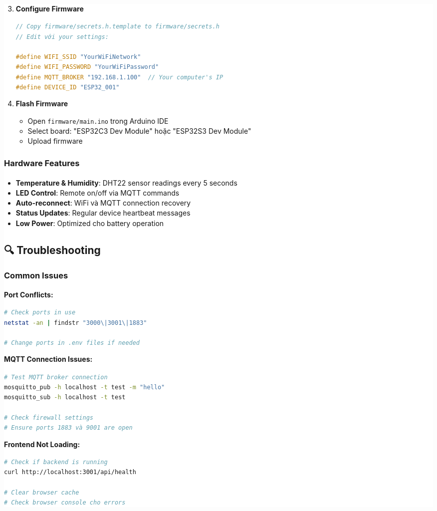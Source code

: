 3. **Configure Firmware**
   ```cpp
   // Copy firmware/secrets.h.template to firmware/secrets.h
   // Edit với your settings:
   
   #define WIFI_SSID "YourWiFiNetwork"
   #define WIFI_PASSWORD "YourWiFiPassword" 
   #define MQTT_BROKER "192.168.1.100"  // Your computer's IP
   #define DEVICE_ID "ESP32_001"
   ```

4. **Flash Firmware**
   - Open `firmware/main.ino` trong Arduino IDE
   - Select board: "ESP32C3 Dev Module" hoặc "ESP32S3 Dev Module"
   - Upload firmware

### Hardware Features

- **Temperature & Humidity**: DHT22 sensor readings every 5 seconds
- **LED Control**: Remote on/off via MQTT commands
- **Auto-reconnect**: WiFi và MQTT connection recovery
- **Status Updates**: Regular device heartbeat messages
- **Low Power**: Optimized cho battery operation

## 🔍 Troubleshooting

### Common Issues

**Port Conflicts:**
```bash
# Check ports in use
netstat -an | findstr "3000\|3001\|1883"

# Change ports in .env files if needed
```

**MQTT Connection Issues:**
```bash
# Test MQTT broker connection
mosquitto_pub -h localhost -t test -m "hello"
mosquitto_sub -h localhost -t test

# Check firewall settings
# Ensure ports 1883 và 9001 are open
```

**Frontend Not Loading:**
```bash
# Check if backend is running
curl http://localhost:3001/api/health

# Clear browser cache
# Check browser console cho errors
```
